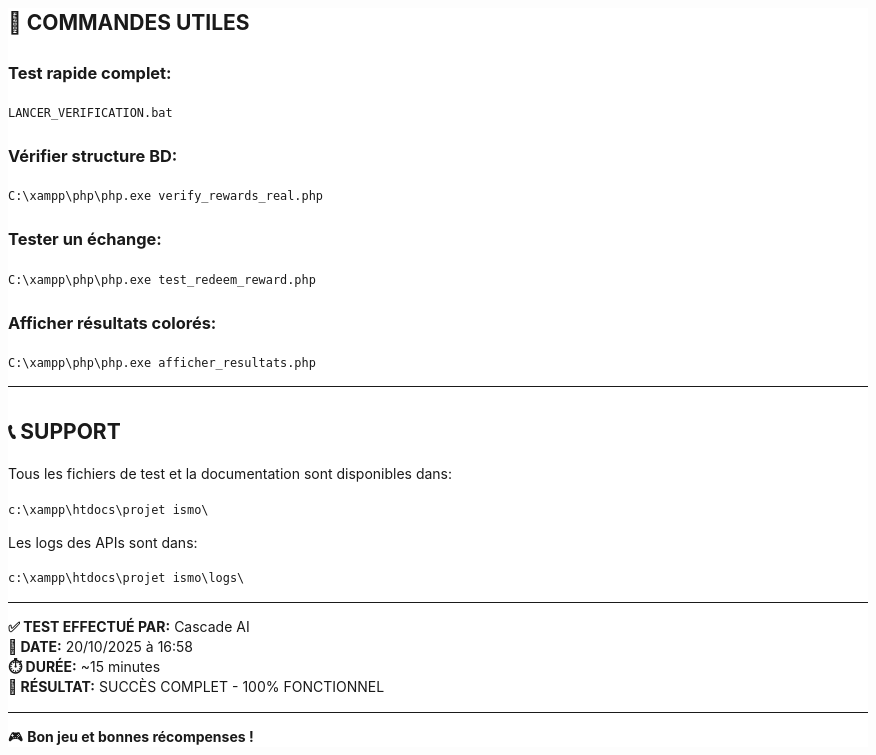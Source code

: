 
## 🔧 COMMANDES UTILES

### Test rapide complet:
```bash
LANCER_VERIFICATION.bat
```

### Vérifier structure BD:
```bash
C:\xampp\php\php.exe verify_rewards_real.php
```

### Tester un échange:
```bash
C:\xampp\php\php.exe test_redeem_reward.php
```

### Afficher résultats colorés:
```bash
C:\xampp\php\php.exe afficher_resultats.php
```

---

## 📞 SUPPORT

Tous les fichiers de test et la documentation sont disponibles dans:
```
c:\xampp\htdocs\projet ismo\
```

Les logs des APIs sont dans:
```
c:\xampp\htdocs\projet ismo\logs\
```

---

**✅ TEST EFFECTUÉ PAR:** Cascade AI  
**📅 DATE:** 20/10/2025 à 16:58  
**⏱️ DURÉE:** ~15 minutes  
**🎯 RÉSULTAT:** SUCCÈS COMPLET - 100% FONCTIONNEL

---

🎮 **Bon jeu et bonnes récompenses !**
